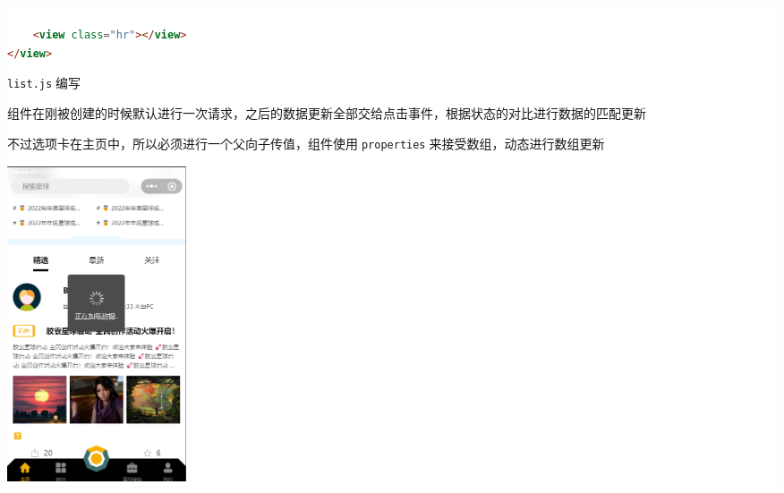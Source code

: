 ```html

	<view class="hr"></view>
</view>
```

`list.js` 编写

组件在刚被创建的时候默认进行一次请求，之后的数据更新全部交给点击事件，根据状态的对比进行数据的匹配更新

不过选项卡在主页中，所以必须进行一个父向子传值，组件使用 `properties` 来接受数组，动态进行数组更新

<img src="./images/index5.png" style="width:200px"></img>

